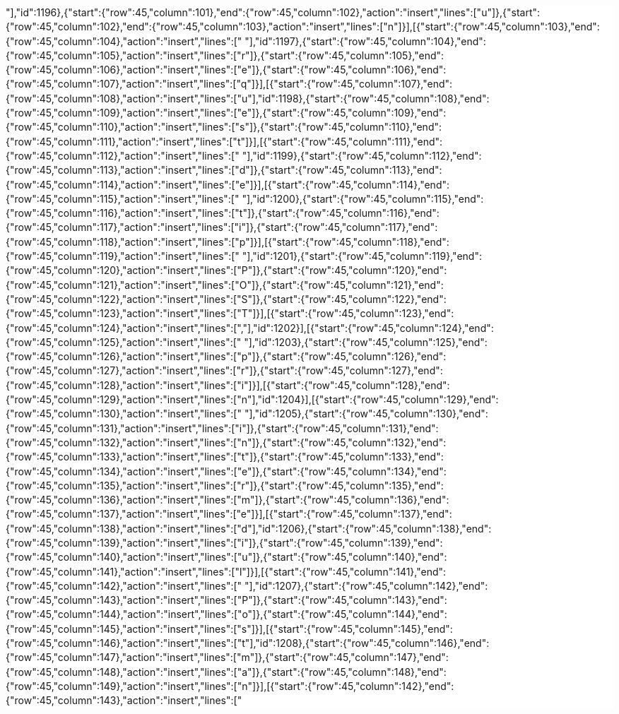 "],"id":1196},{"start":{"row":45,"column":101},"end":{"row":45,"column":102},"action":"insert","lines":["u"]},{"start":{"row":45,"column":102},"end":{"row":45,"column":103},"action":"insert","lines":["n"]}],[{"start":{"row":45,"column":103},"end":{"row":45,"column":104},"action":"insert","lines":[" "],"id":1197},{"start":{"row":45,"column":104},"end":{"row":45,"column":105},"action":"insert","lines":["r"]},{"start":{"row":45,"column":105},"end":{"row":45,"column":106},"action":"insert","lines":["e"]},{"start":{"row":45,"column":106},"end":{"row":45,"column":107},"action":"insert","lines":["q"]}],[{"start":{"row":45,"column":107},"end":{"row":45,"column":108},"action":"insert","lines":["u"],"id":1198},{"start":{"row":45,"column":108},"end":{"row":45,"column":109},"action":"insert","lines":["e"]},{"start":{"row":45,"column":109},"end":{"row":45,"column":110},"action":"insert","lines":["s"]},{"start":{"row":45,"column":110},"end":{"row":45,"column":111},"action":"insert","lines":["t"]}],[{"start":{"row":45,"column":111},"end":{"row":45,"column":112},"action":"insert","lines":[" "],"id":1199},{"start":{"row":45,"column":112},"end":{"row":45,"column":113},"action":"insert","lines":["d"]},{"start":{"row":45,"column":113},"end":{"row":45,"column":114},"action":"insert","lines":["e"]}],[{"start":{"row":45,"column":114},"end":{"row":45,"column":115},"action":"insert","lines":[" "],"id":1200},{"start":{"row":45,"column":115},"end":{"row":45,"column":116},"action":"insert","lines":["t"]},{"start":{"row":45,"column":116},"end":{"row":45,"column":117},"action":"insert","lines":["i"]},{"start":{"row":45,"column":117},"end":{"row":45,"column":118},"action":"insert","lines":["p"]}],[{"start":{"row":45,"column":118},"end":{"row":45,"column":119},"action":"insert","lines":[" "],"id":1201},{"start":{"row":45,"column":119},"end":{"row":45,"column":120},"action":"insert","lines":["P"]},{"start":{"row":45,"column":120},"end":{"row":45,"column":121},"action":"insert","lines":["O"]},{"start":{"row":45,"column":121},"end":{"row":45,"column":122},"action":"insert","lines":["S"]},{"start":{"row":45,"column":122},"end":{"row":45,"column":123},"action":"insert","lines":["T"]}],[{"start":{"row":45,"column":123},"end":{"row":45,"column":124},"action":"insert","lines":[","],"id":1202}],[{"start":{"row":45,"column":124},"end":{"row":45,"column":125},"action":"insert","lines":[" "],"id":1203},{"start":{"row":45,"column":125},"end":{"row":45,"column":126},"action":"insert","lines":["p"]},{"start":{"row":45,"column":126},"end":{"row":45,"column":127},"action":"insert","lines":["r"]},{"start":{"row":45,"column":127},"end":{"row":45,"column":128},"action":"insert","lines":["i"]}],[{"start":{"row":45,"column":128},"end":{"row":45,"column":129},"action":"insert","lines":["n"],"id":1204}],[{"start":{"row":45,"column":129},"end":{"row":45,"column":130},"action":"insert","lines":[" "],"id":1205},{"start":{"row":45,"column":130},"end":{"row":45,"column":131},"action":"insert","lines":["i"]},{"start":{"row":45,"column":131},"end":{"row":45,"column":132},"action":"insert","lines":["n"]},{"start":{"row":45,"column":132},"end":{"row":45,"column":133},"action":"insert","lines":["t"]},{"start":{"row":45,"column":133},"end":{"row":45,"column":134},"action":"insert","lines":["e"]},{"start":{"row":45,"column":134},"end":{"row":45,"column":135},"action":"insert","lines":["r"]},{"start":{"row":45,"column":135},"end":{"row":45,"column":136},"action":"insert","lines":["m"]},{"start":{"row":45,"column":136},"end":{"row":45,"column":137},"action":"insert","lines":["e"]}],[{"start":{"row":45,"column":137},"end":{"row":45,"column":138},"action":"insert","lines":["d"],"id":1206},{"start":{"row":45,"column":138},"end":{"row":45,"column":139},"action":"insert","lines":["i"]},{"start":{"row":45,"column":139},"end":{"row":45,"column":140},"action":"insert","lines":["u"]},{"start":{"row":45,"column":140},"end":{"row":45,"column":141},"action":"insert","lines":["l"]}],[{"start":{"row":45,"column":141},"end":{"row":45,"column":142},"action":"insert","lines":[" "],"id":1207},{"start":{"row":45,"column":142},"end":{"row":45,"column":143},"action":"insert","lines":["P"]},{"start":{"row":45,"column":143},"end":{"row":45,"column":144},"action":"insert","lines":["o"]},{"start":{"row":45,"column":144},"end":{"row":45,"column":145},"action":"insert","lines":["s"]}],[{"start":{"row":45,"column":145},"end":{"row":45,"column":146},"action":"insert","lines":["t"],"id":1208},{"start":{"row":45,"column":146},"end":{"row":45,"column":147},"action":"insert","lines":["m"]},{"start":{"row":45,"column":147},"end":{"row":45,"column":148},"action":"insert","lines":["a"]},{"start":{"row":45,"column":148},"end":{"row":45,"column":149},"action":"insert","lines":["n"]}],[{"start":{"row":45,"column":142},"end":{"row":45,"column":143},"action":"insert","lines":["